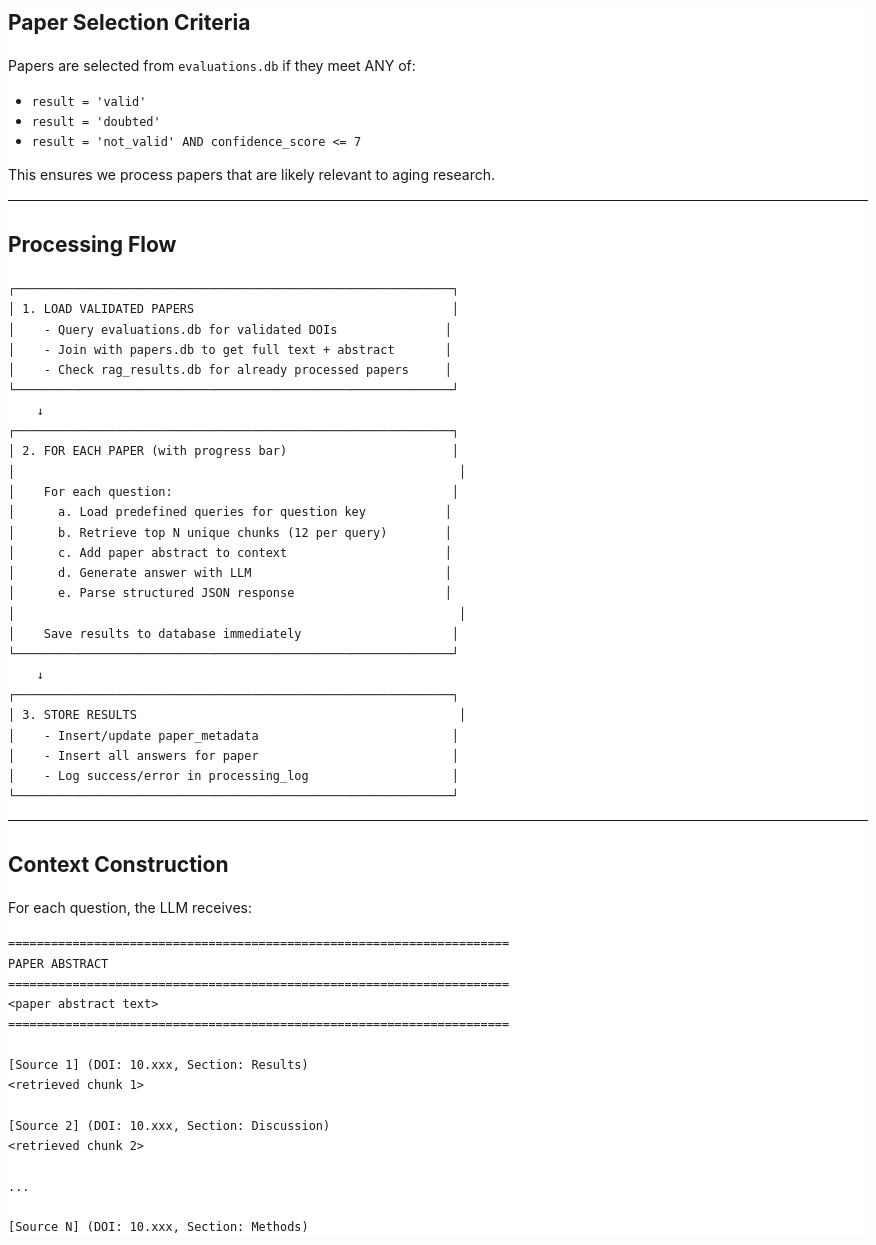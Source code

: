
## Paper Selection Criteria

Papers are selected from `evaluations.db` if they meet ANY of:
- `result = 'valid'`
- `result = 'doubted'`
- `result = 'not_valid' AND confidence_score <= 7`

This ensures we process papers that are likely relevant to aging research.

---

## Processing Flow

```
┌─────────────────────────────────────────────────────────────┐
│ 1. LOAD VALIDATED PAPERS                                    │
│    - Query evaluations.db for validated DOIs               │
│    - Join with papers.db to get full text + abstract       │
│    - Check rag_results.db for already processed papers     │
└─────────────────────────────────────────────────────────────┘
    ↓
┌─────────────────────────────────────────────────────────────┐
│ 2. FOR EACH PAPER (with progress bar)                       │
│                                                              │
│    For each question:                                       │
│      a. Load predefined queries for question key           │
│      b. Retrieve top N unique chunks (12 per query)        │
│      c. Add paper abstract to context                      │
│      d. Generate answer with LLM                           │
│      e. Parse structured JSON response                     │
│                                                              │
│    Save results to database immediately                     │
└─────────────────────────────────────────────────────────────┘
    ↓
┌─────────────────────────────────────────────────────────────┐
│ 3. STORE RESULTS                                             │
│    - Insert/update paper_metadata                           │
│    - Insert all answers for paper                           │
│    - Log success/error in processing_log                    │
└─────────────────────────────────────────────────────────────┘
```

---

## Context Construction

For each question, the LLM receives:

```
======================================================================
PAPER ABSTRACT
======================================================================
<paper abstract text>
======================================================================

[Source 1] (DOI: 10.xxx, Section: Results)
<retrieved chunk 1>

[Source 2] (DOI: 10.xxx, Section: Discussion)
<retrieved chunk 2>

...

[Source N] (DOI: 10.xxx, Section: Methods)
```